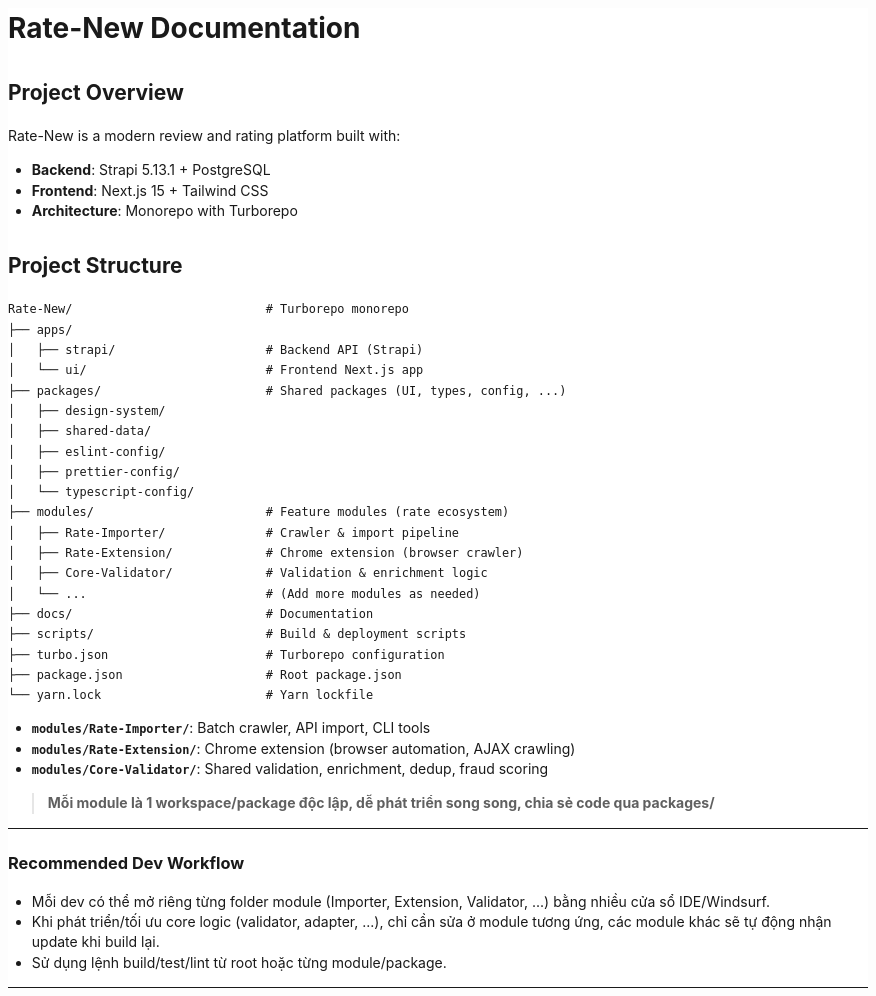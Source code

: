 # Rate-New Documentation

## Project Overview

Rate-New is a modern review and rating platform built with:

- **Backend**: Strapi 5.13.1 + PostgreSQL
- **Frontend**: Next.js 15 + Tailwind CSS
- **Architecture**: Monorepo with Turborepo

## Project Structure

```
Rate-New/                           # Turborepo monorepo
├── apps/
│   ├── strapi/                     # Backend API (Strapi)
│   └── ui/                         # Frontend Next.js app
├── packages/                       # Shared packages (UI, types, config, ...)
│   ├── design-system/
│   ├── shared-data/
│   ├── eslint-config/
│   ├── prettier-config/
│   └── typescript-config/
├── modules/                        # Feature modules (rate ecosystem)
│   ├── Rate-Importer/              # Crawler & import pipeline
│   ├── Rate-Extension/             # Chrome extension (browser crawler)
│   ├── Core-Validator/             # Validation & enrichment logic
│   └── ...                         # (Add more modules as needed)
├── docs/                           # Documentation
├── scripts/                        # Build & deployment scripts
├── turbo.json                      # Turborepo configuration
├── package.json                    # Root package.json
└── yarn.lock                       # Yarn lockfile
```

- **`modules/Rate-Importer/`**: Batch crawler, API import, CLI tools
- **`modules/Rate-Extension/`**: Chrome extension (browser automation, AJAX crawling)
- **`modules/Core-Validator/`**: Shared validation, enrichment, dedup, fraud scoring

> **Mỗi module là 1 workspace/package độc lập, dễ phát triển song song, chia sẻ code qua packages/**

---

### Recommended Dev Workflow

- Mỗi dev có thể mở riêng từng folder module (Importer, Extension, Validator, ...) bằng nhiều cửa sổ IDE/Windsurf.
- Khi phát triển/tối ưu core logic (validator, adapter, ...), chỉ cần sửa ở module tương ứng, các module khác sẽ tự động nhận update khi build lại.
- Sử dụng lệnh build/test/lint từ root hoặc từng module/package.

---